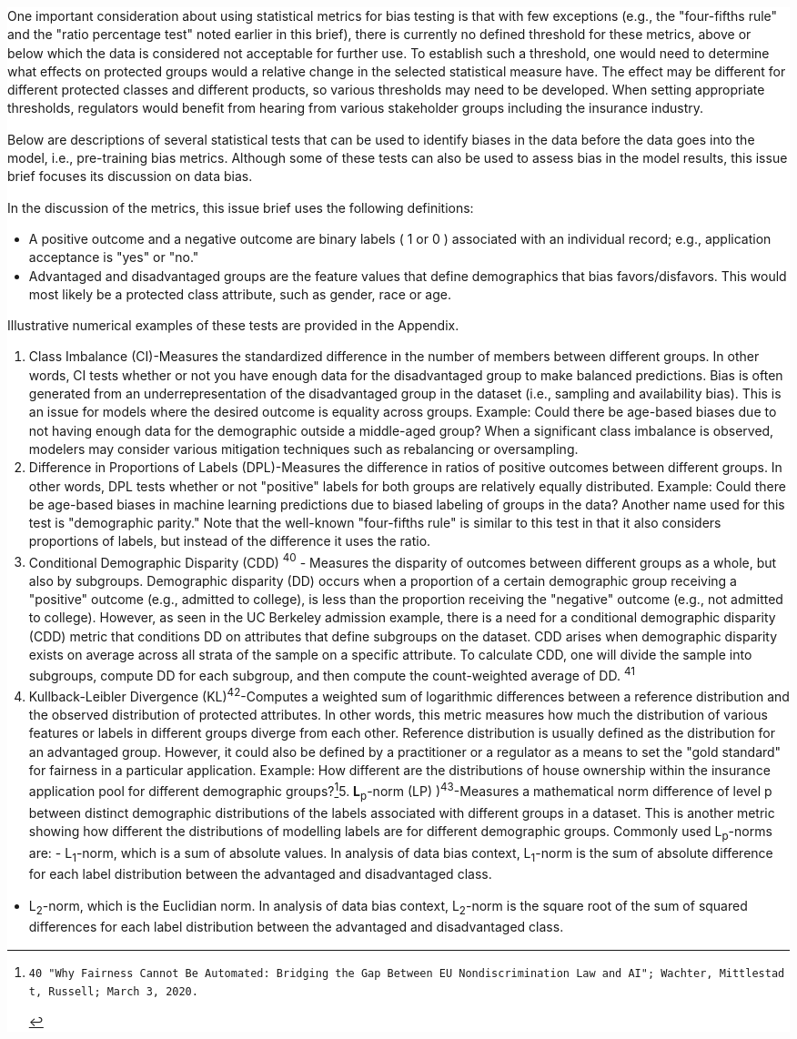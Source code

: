 One important consideration about using statistical metrics for bias testing is that with few exceptions (e.g., the "four-fifths rule" and the "ratio percentage test" noted earlier in this brief), there is currently no defined threshold for these metrics, above or below which the data is considered not acceptable for further use. To establish such a threshold, one would need to determine what effects on protected groups would a relative change in the selected statistical measure have. The effect may be different for different protected classes and different products, so various thresholds may need to be developed. When setting appropriate thresholds, regulators would benefit from hearing from various stakeholder groups including the insurance industry.

Below are descriptions of several statistical tests that can be used to identify biases in the data before the data goes into the model, i.e., pre-training bias metrics. Although some of these tests can also be used to assess bias in the model results, this issue brief focuses its discussion on data bias.

In the discussion of the metrics, this issue brief uses the following definitions:

- A positive outcome and a negative outcome are binary labels ( 1 or 0 ) associated with an individual record; e.g., application acceptance is "yes" or "no."
- Advantaged and disadvantaged groups are the feature values that define demographics that bias favors/disfavors. This would most likely be a protected class attribute, such as gender, race or age.

Illustrative numerical examples of these tests are provided in the Appendix.

1. Class Imbalance (CI)-Measures the standardized difference in the number of members between different groups. In other words, CI tests whether or not you have enough data for the disadvantaged group to make balanced predictions. Bias is often generated from an underrepresentation of the disadvantaged group in the dataset (i.e., sampling and availability bias). This is an issue for models where the desired outcome is equality across groups. Example: Could there be age-based biases due to
not having enough data for the demographic outside a middle-aged group? When a significant class imbalance is observed, modelers may consider various mitigation techniques such as rebalancing or oversampling.
2. Difference in Proportions of Labels (DPL)-Measures the difference in ratios of positive outcomes between different groups. In other words, DPL tests whether or not "positive" labels for both groups are relatively equally distributed. Example: Could there be age-based biases in machine learning predictions due to biased labeling of groups in the data? Another name used for this test is "demographic parity." Note that the well-known "four-fifths rule" is similar to this test in that it also considers proportions of labels, but instead of the difference it uses the ratio.
3. Conditional Demographic Disparity (CDD) ${ }^{40}$ - Measures the disparity of outcomes between different groups as a whole, but also by subgroups. Demographic disparity (DD) occurs when a proportion of a certain demographic group receiving a "positive" outcome (e.g., admitted to college), is less than the proportion receiving the "negative" outcome (e.g., not admitted to college). However, as seen in the UC Berkeley admission example, there is a need for a conditional demographic disparity (CDD) metric that conditions DD on attributes that define subgroups on the dataset. $\mathrm{CDD}$ arises when demographic disparity exists on average across all strata of the sample on a specific attribute. To calculate CDD, one will divide the sample into subgroups, compute DD for each subgroup, and then compute the count-weighted average of DD. ${ }^{41}$
4. Kullback-Leibler Divergence $(\mathrm{KL})^{42}$-Computes a weighted sum of logarithmic differences between a reference distribution and the observed distribution of protected attributes. In other words, this metric measures how much the distribution of various features or labels in different groups diverge from each other. Reference distribution is usually defined as the distribution for an advantaged group. However, it could also be defined by a practitioner or a regulator as a means to set the "gold standard" for fairness in a particular application. Example: How different are the distributions of house ownership within the insurance application pool for different demographic groups?[^6]5. $\mathbf{L}_{\mathrm{p}}$-norm (LP) $)^{43}$-Measures a mathematical norm difference of level $\mathrm{p}$ between distinct demographic distributions of the labels associated with different groups in a dataset. This is another metric showing how different the distributions of modelling labels are for different demographic groups. Commonly used $\mathrm{L}_{\mathrm{p}}$-norms are: - $\mathrm{L}_{1}$-norm, which is a sum of absolute values. In analysis of data bias context, $\mathrm{L}_{1}$-norm is the sum of absolute difference for each label distribution between the advantaged and disadvantaged class.
- $\mathrm{L}_{2}$-norm, which is the Euclidian norm. In analysis of data bias context, $\mathrm{L}_{2}$-norm is the square root of the sum of squared differences for each label distribution between the advantaged and disadvantaged class.


[^0]:    1 Big Data and Algorithms in Actuarial Modeling and Consumer Impacts; American Academy of Actuaries; November 2021.
[^1]:    9 "The Share of Female CEOs in the Fortune 500 Dropped by 25\% in 2018"; Fortune magazine; May 21, 2018.
[^2]:    17 "Understanding bias in machine learning"; arXiv preprint arXiv:1909.01866; 2019.
[^3]:    20 "Algorithmic bias: review, synthesis, and future research directions"; European Journal of Information Systems, 1-22; 2021. 21 "Credit scores in America perpetuate racial injustice. Here's how"; The Guardian; Oct. 13, 2015.
[^4]:    28 “The Bias Report in Action”; Aequitas; June 4, 2018. 29 Ibid.
[^5]:    33 See Internal Revenue Code (IRC) section 401(a)(4) and 410(b) and the regulations thereunder for non-discrimination testing with respect to highly compensated employees. A defined benefit pension plan is also not allowed to discriminate on the basis of gender and age. 34 For example, the "nondiscriminatory classification test" in IRC 1.410(b)-4 and the "nondiscriminatory availability of benefits, rights, and features" in IRC 1.401(a)(4)-4 may depend on all the relevant facts and circumstances.
[^6]:    40 "Why Fairness Cannot Be Automated: Bridging the Gap Between EU Nondiscrimination Law and AI"; Wachter, Mittlestadt, Russell; March 3, 2020.